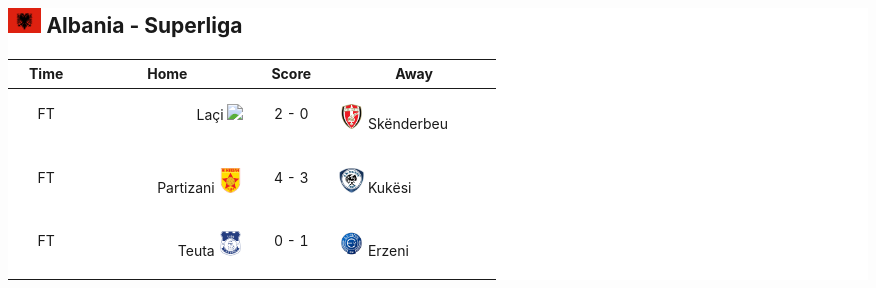 </div>


## <img src="/static/logos/Albania-Superliga.png" height="25px"> Albania - Superliga

<div align="center">

&emsp;Time&emsp; | &emsp;&emsp;&emsp;&emsp;Home&emsp;&emsp;&emsp;&emsp; | &emsp;Score&emsp; | &emsp;&emsp;&emsp;&emsp;Away&emsp;&emsp;&emsp;&emsp; |
| ------------ | ------------ | ------------ | ------------ |
| <p align="center">FT</p> | <p align="right">Laçi <img src="/static/logos/KF Laçi.png" height="25px"></p> | <p align="center">2 - 0</p> | <p align="left"><img src="/static/logos/KS Skënderbeu Korçë.png" height="25px"> Skënderbeu</p> |
| <p align="center">FT</p> | <p align="right">Partizani <img src="/static/logos/KF Partizani Tirana.png" height="25px"></p> | <p align="center">4 - 3</p> | <p align="left"><img src="/static/logos/KS Kukësi.png" height="25px"> Kukësi</p> |
| <p align="center">FT</p> | <p align="right">Teuta <img src="/static/logos/KS Teuta Durrës.png" height="25px"></p> | <p align="center">0 - 1</p> | <p align="left"><img src="/static/logos/KF Erzeni Shijak.png" height="25px"> Erzeni</p> |
</div>
